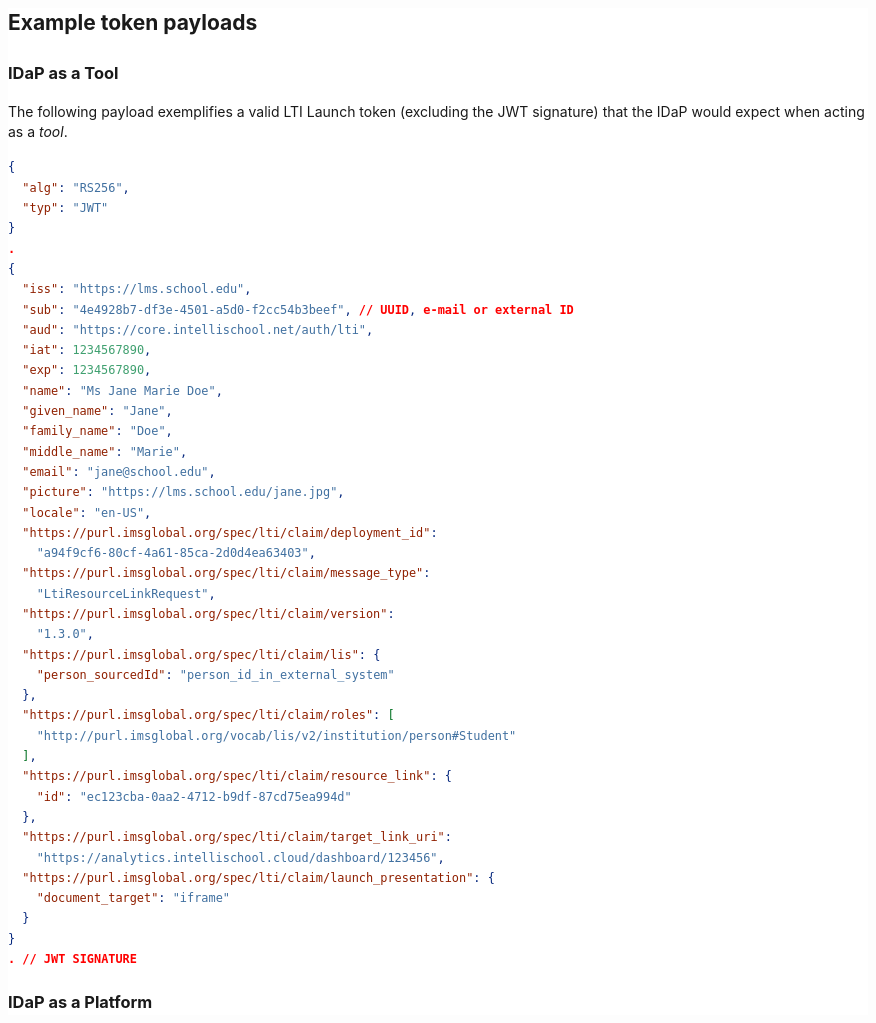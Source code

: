 ## Example token payloads

### IDaP as a Tool

The following payload exemplifies a valid LTI Launch token (excluding the JWT signature) that the IDaP would expect when acting as a *tool*.

```json
{
  "alg": "RS256",
  "typ": "JWT"
}
.
{
  "iss": "https://lms.school.edu",
  "sub": "4e4928b7-df3e-4501-a5d0-f2cc54b3beef", // UUID, e-mail or external ID
  "aud": "https://core.intellischool.net/auth/lti",
  "iat": 1234567890,
  "exp": 1234567890,
  "name": "Ms Jane Marie Doe",
  "given_name": "Jane",
  "family_name": "Doe",
  "middle_name": "Marie",
  "email": "jane@school.edu",
  "picture": "https://lms.school.edu/jane.jpg",
  "locale": "en-US",
  "https://purl.imsglobal.org/spec/lti/claim/deployment_id":
    "a94f9cf6-80cf-4a61-85ca-2d0d4ea63403",
  "https://purl.imsglobal.org/spec/lti/claim/message_type": 
    "LtiResourceLinkRequest",
  "https://purl.imsglobal.org/spec/lti/claim/version":
    "1.3.0",
  "https://purl.imsglobal.org/spec/lti/claim/lis": {
    "person_sourcedId": "person_id_in_external_system"
  },
  "https://purl.imsglobal.org/spec/lti/claim/roles": [
    "http://purl.imsglobal.org/vocab/lis/v2/institution/person#Student"
  ],
  "https://purl.imsglobal.org/spec/lti/claim/resource_link": {
    "id": "ec123cba-0aa2-4712-b9df-87cd75ea994d"
  },
  "https://purl.imsglobal.org/spec/lti/claim/target_link_uri":
    "https://analytics.intellischool.cloud/dashboard/123456",
  "https://purl.imsglobal.org/spec/lti/claim/launch_presentation": {
    "document_target": "iframe"
  }
}
. // JWT SIGNATURE
```

### IDaP as a Platform
